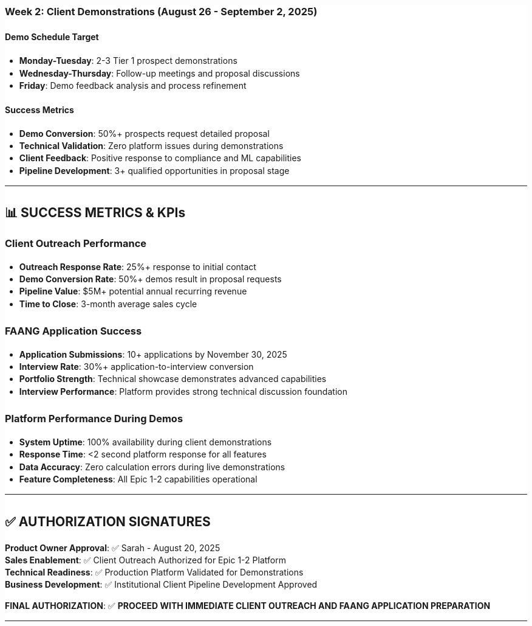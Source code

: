 ### **Week 2: Client Demonstrations (August 26 - September 2, 2025)**

#### **Demo Schedule Target**
- **Monday-Tuesday**: 2-3 Tier 1 prospect demonstrations
- **Wednesday-Thursday**: Follow-up meetings and proposal discussions
- **Friday**: Demo feedback analysis and process refinement

#### **Success Metrics**
- **Demo Conversion**: 50%+ prospects request detailed proposal
- **Technical Validation**: Zero platform issues during demonstrations
- **Client Feedback**: Positive response to compliance and ML capabilities
- **Pipeline Development**: 3+ qualified opportunities in proposal stage

---

## 📊 **SUCCESS METRICS & KPIs**

### **Client Outreach Performance**
- **Outreach Response Rate**: 25%+ response to initial contact
- **Demo Conversion Rate**: 50%+ demos result in proposal requests
- **Pipeline Value**: $5M+ potential annual recurring revenue
- **Time to Close**: 3-month average sales cycle

### **FAANG Application Success**
- **Application Submissions**: 10+ applications by November 30, 2025
- **Interview Rate**: 30%+ application-to-interview conversion
- **Portfolio Strength**: Technical showcase demonstrates advanced capabilities
- **Interview Performance**: Platform provides strong technical discussion foundation

### **Platform Performance During Demos**
- **System Uptime**: 100% availability during client demonstrations
- **Response Time**: <2 second platform response for all features
- **Data Accuracy**: Zero calculation errors during live demonstrations
- **Feature Completeness**: All Epic 1-2 capabilities operational

---

## ✅ **AUTHORIZATION SIGNATURES**

**Product Owner Approval**: ✅ Sarah - August 20, 2025  
**Sales Enablement**: ✅ Client Outreach Authorized for Epic 1-2 Platform  
**Technical Readiness**: ✅ Production Platform Validated for Demonstrations  
**Business Development**: ✅ Institutional Client Pipeline Development Approved  

**FINAL AUTHORIZATION**: ✅ **PROCEED WITH IMMEDIATE CLIENT OUTREACH AND FAANG APPLICATION PREPARATION**

---
